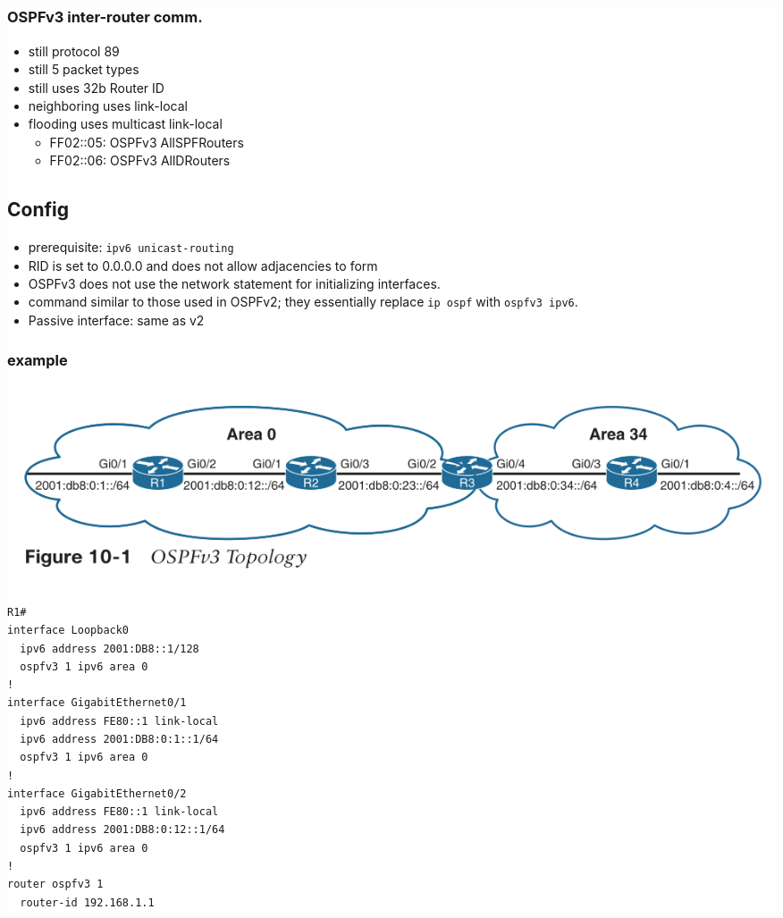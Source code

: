 ### OSPFv3 inter-router comm.

* still protocol 89
* still 5 packet types
* still uses 32b Router ID
* neighboring uses link-local
* flooding uses multicast link-local
  * FF02::05: OSPFv3 AllSPFRouters
  * FF02::06: OSPFv3 AllDRouters
  
## Config

* prerequisite: `ipv6 unicast-routing`
* RID is set to 0.0.0.0 and does not allow adjacencies to form
* OSPFv3 does not use the network statement for initializing interfaces.
* command similar to those used in OSPFv2; they essentially replace `ip ospf` with `ospfv3 ipv6`.
* Passive interface: same as v2

### example

![](img/2024-10-18-11-57-11.png)

```
R1#
interface Loopback0
  ipv6 address 2001:DB8::1/128
  ospfv3 1 ipv6 area 0
!
interface GigabitEthernet0/1
  ipv6 address FE80::1 link-local
  ipv6 address 2001:DB8:0:1::1/64
  ospfv3 1 ipv6 area 0
!
interface GigabitEthernet0/2
  ipv6 address FE80::1 link-local
  ipv6 address 2001:DB8:0:12::1/64
  ospfv3 1 ipv6 area 0
!
router ospfv3 1
  router-id 192.168.1.1
```
